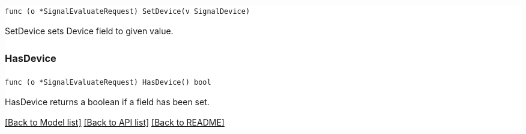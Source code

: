 `func (o *SignalEvaluateRequest) SetDevice(v SignalDevice)`

SetDevice sets Device field to given value.

### HasDevice

`func (o *SignalEvaluateRequest) HasDevice() bool`

HasDevice returns a boolean if a field has been set.


[[Back to Model list]](../README.md#documentation-for-models) [[Back to API list]](../README.md#documentation-for-api-endpoints) [[Back to README]](../README.md)


